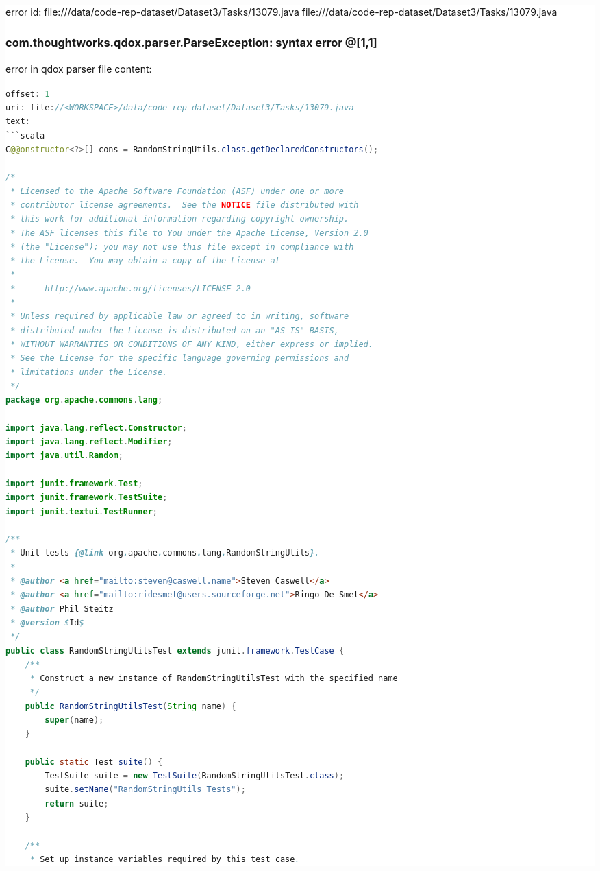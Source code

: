 error id: file://<WORKSPACE>/data/code-rep-dataset/Dataset3/Tasks/13079.java
file://<WORKSPACE>/data/code-rep-dataset/Dataset3/Tasks/13079.java
### com.thoughtworks.qdox.parser.ParseException: syntax error @[1,1]

error in qdox parser
file content:
```java
offset: 1
uri: file://<WORKSPACE>/data/code-rep-dataset/Dataset3/Tasks/13079.java
text:
```scala
C@@onstructor<?>[] cons = RandomStringUtils.class.getDeclaredConstructors();

/*
 * Licensed to the Apache Software Foundation (ASF) under one or more
 * contributor license agreements.  See the NOTICE file distributed with
 * this work for additional information regarding copyright ownership.
 * The ASF licenses this file to You under the Apache License, Version 2.0
 * (the "License"); you may not use this file except in compliance with
 * the License.  You may obtain a copy of the License at
 * 
 *      http://www.apache.org/licenses/LICENSE-2.0
 * 
 * Unless required by applicable law or agreed to in writing, software
 * distributed under the License is distributed on an "AS IS" BASIS,
 * WITHOUT WARRANTIES OR CONDITIONS OF ANY KIND, either express or implied.
 * See the License for the specific language governing permissions and
 * limitations under the License.
 */
package org.apache.commons.lang;

import java.lang.reflect.Constructor;
import java.lang.reflect.Modifier;
import java.util.Random;

import junit.framework.Test;
import junit.framework.TestSuite;
import junit.textui.TestRunner;

/**
 * Unit tests {@link org.apache.commons.lang.RandomStringUtils}.
 *
 * @author <a href="mailto:steven@caswell.name">Steven Caswell</a>
 * @author <a href="mailto:ridesmet@users.sourceforge.net">Ringo De Smet</a>
 * @author Phil Steitz
 * @version $Id$
 */
public class RandomStringUtilsTest extends junit.framework.TestCase {
    /**
     * Construct a new instance of RandomStringUtilsTest with the specified name
     */
    public RandomStringUtilsTest(String name) {
        super(name);
    }

    public static Test suite() {
        TestSuite suite = new TestSuite(RandomStringUtilsTest.class);
        suite.setName("RandomStringUtils Tests");
        return suite;
    }
    
    /**
     * Set up instance variables required by this test case.
```